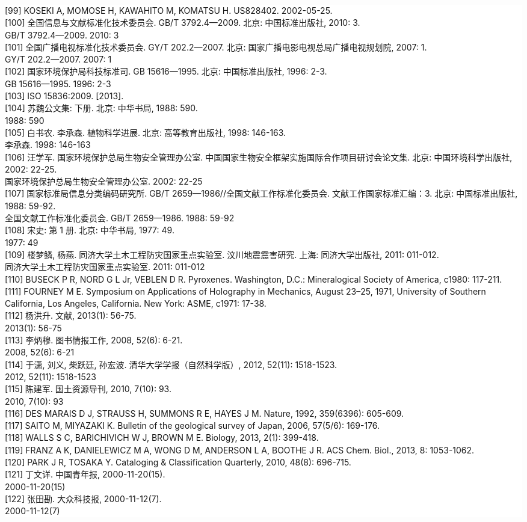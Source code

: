   </div>
  <div class="csl-entry">[99]	KOSEKI A, MOMOSE H, KAWAHITO M, KOMATSU H. US828402. 2002-05-25.</div>
  <div class="csl-entry">[100]	全国信息与文献标准化技术委员会. GB/T 3792.4—2009. 北京: 中国标准出版社, 2010: 3.
    <div class="csl-block">GB/T 3792.4—2009. 2010: 3</div>
  </div>
  <div class="csl-entry">[101]	全国广播电视标准化技术委员会. GY/T 202.2—2007. 北京: 国家广播电影电视总局广播电视规划院, 2007: 1.
    <div class="csl-block">GY/T 202.2—2007. 2007: 1</div>
  </div>
  <div class="csl-entry">[102]	国家环境保护局科技标准司. GB 15616—1995. 北京: 中国标准出版社, 1996: 2-3.
    <div class="csl-block">GB 15616—1995. 1996: 2-3</div>
  </div>
  <div class="csl-entry">[103]	ISO 15836:2009. [2013].</div>
  <div class="csl-entry">[104]	苏魏公文集: 下册. 北京: 中华书局, 1988: 590.
    <div class="csl-block">1988: 590</div>
  </div>
  <div class="csl-entry">[105]	白书农. 李承森. 植物科学进展. 北京: 高等教育出版社, 1998: 146-163.
    <div class="csl-block">李承森. 1998: 146-163</div>
  </div>
  <div class="csl-entry">[106]	汪学军. 国家环境保护总局生物安全管理办公室. 中国国家生物安全框架实施国际合作项目研讨会论文集. 北京: 中国环境科学出版社, 2002: 22-25.
    <div class="csl-block">国家环境保护总局生物安全管理办公室. 2002: 22-25</div>
  </div>
  <div class="csl-entry">[107]	国家标准局信息分类编码研究所. GB/T 2659—1986//全国文献工作标准化委员会. 文献工作国家标准汇编：3. 北京: 中国标准出版社, 1988: 59-92.
    <div class="csl-block">全国文献工作标准化委员会. GB/T 2659—1986. 1988: 59-92</div>
  </div>
  <div class="csl-entry">[108]	宋史: 第 1 册. 北京: 中华书局, 1977: 49.
    <div class="csl-block">1977: 49</div>
  </div>
  <div class="csl-entry">[109]	楼梦鳞, 杨燕. 同济大学土木工程防灾国家重点实验室. 汶川地震震害研究. 上海: 同济大学出版社, 2011: 011-012.
    <div class="csl-block">同济大学土木工程防灾国家重点实验室. 2011: 011-012</div>
  </div>
  <div class="csl-entry">[110]	BUSECK P R, NORD G L Jr, VEBLEN D R. Pyroxenes. Washington, D.C.: Mineralogical Society of America, c1980: 117-211.</div>
  <div class="csl-entry">[111]	FOURNEY M E. Symposium on Applications of Holography in Mechanics, August 23–25, 1971, University of Southern California, Los Angeles, California. New York: ASME, c1971: 17-38.</div>
  <div class="csl-entry">[112]	杨洪升. 文献, 2013(1): 56-75.
    <div class="csl-block">2013(1): 56-75</div>
  </div>
  <div class="csl-entry">[113]	李炳穆. 图书情报工作, 2008, 52(6): 6-21.
    <div class="csl-block">2008, 52(6): 6-21</div>
  </div>
  <div class="csl-entry">[114]	于潇, 刘义, 柴跃廷, 孙宏波. 清华大学学报（自然科学版）, 2012, 52(11): 1518-1523.
    <div class="csl-block">2012, 52(11): 1518-1523</div>
  </div>
  <div class="csl-entry">[115]	陈建军. 国土资源导刊, 2010, 7(10): 93.
    <div class="csl-block">2010, 7(10): 93</div>
  </div>
  <div class="csl-entry">[116]	DES MARAIS D J, STRAUSS H, SUMMONS R E, HAYES J M. Nature, 1992, 359(6396): 605-609.</div>
  <div class="csl-entry">[117]	SAITO M, MIYAZAKI K. Bulletin of the geological survey of Japan, 2006, 57(5/6): 169-176.</div>
  <div class="csl-entry">[118]	WALLS S C, BARICHIVICH W J, BROWN M E. Biology, 2013, 2(1): 399-418.</div>
  <div class="csl-entry">[119]	FRANZ A K, DANIELEWICZ M A, WONG D M, ANDERSON L A, BOOTHE J R. ACS Chem. Biol., 2013, 8: 1053-1062.</div>
  <div class="csl-entry">[120]	PARK J R, TOSAKA Y. Cataloging &#38; Classification Quarterly, 2010, 48(8): 696-715.</div>
  <div class="csl-entry">[121]	丁文详. 中国青年报, 2000-11-20(15).
    <div class="csl-block">2000-11-20(15)</div>
  </div>
  <div class="csl-entry">[122]	张田勘. 大众科技报, 2000-11-12(7).
    <div class="csl-block">2000-11-12(7)</div>